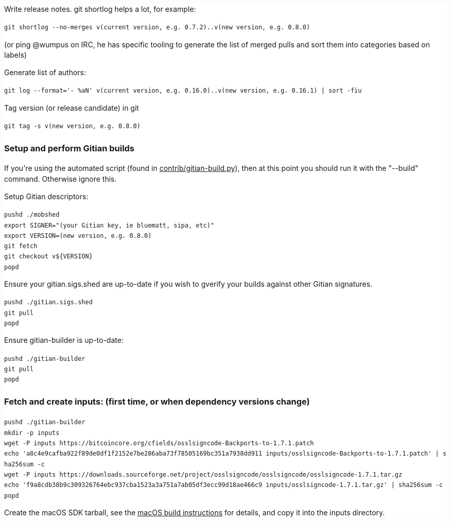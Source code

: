 Write release notes. git shortlog helps a lot, for example:

    git shortlog --no-merges v(current version, e.g. 0.7.2)..v(new version, e.g. 0.8.0)

(or ping @wumpus on IRC, he has specific tooling to generate the list of merged pulls
and sort them into categories based on labels)

Generate list of authors:

    git log --format='- %aN' v(current version, e.g. 0.16.0)..v(new version, e.g. 0.16.1) | sort -fiu

Tag version (or release candidate) in git

    git tag -s v(new version, e.g. 0.8.0)

### Setup and perform Gitian builds

If you're using the automated script (found in [contrib/gitian-build.py](/contrib/gitian-build.py)), then at this point you should run it with the "--build" command. Otherwise ignore this.

Setup Gitian descriptors:

    pushd ./mobshed
    export SIGNER="(your Gitian key, ie bluematt, sipa, etc)"
    export VERSION=(new version, e.g. 0.8.0)
    git fetch
    git checkout v${VERSION}
    popd

Ensure your gitian.sigs.shed are up-to-date if you wish to gverify your builds against other Gitian signatures.

    pushd ./gitian.sigs.shed
    git pull
    popd

Ensure gitian-builder is up-to-date:

    pushd ./gitian-builder
    git pull
    popd

### Fetch and create inputs: (first time, or when dependency versions change)

    pushd ./gitian-builder
    mkdir -p inputs
    wget -P inputs https://bitcoincore.org/cfields/osslsigncode-Backports-to-1.7.1.patch
    echo 'a8c4e9cafba922f89de0df1f2152e7be286aba73f78505169bc351a7938dd911 inputs/osslsigncode-Backports-to-1.7.1.patch' | sha256sum -c
    wget -P inputs https://downloads.sourceforge.net/project/osslsigncode/osslsigncode/osslsigncode-1.7.1.tar.gz
    echo 'f9a8cdb38b9c309326764ebc937cba1523a3a751a7ab05df3ecc99d18ae466c9 inputs/osslsigncode-1.7.1.tar.gz' | sha256sum -c
    popd

Create the macOS SDK tarball, see the [macOS build instructions](build-osx.md#deterministic-macos-dmg-notes) for details, and copy it into the inputs directory.
